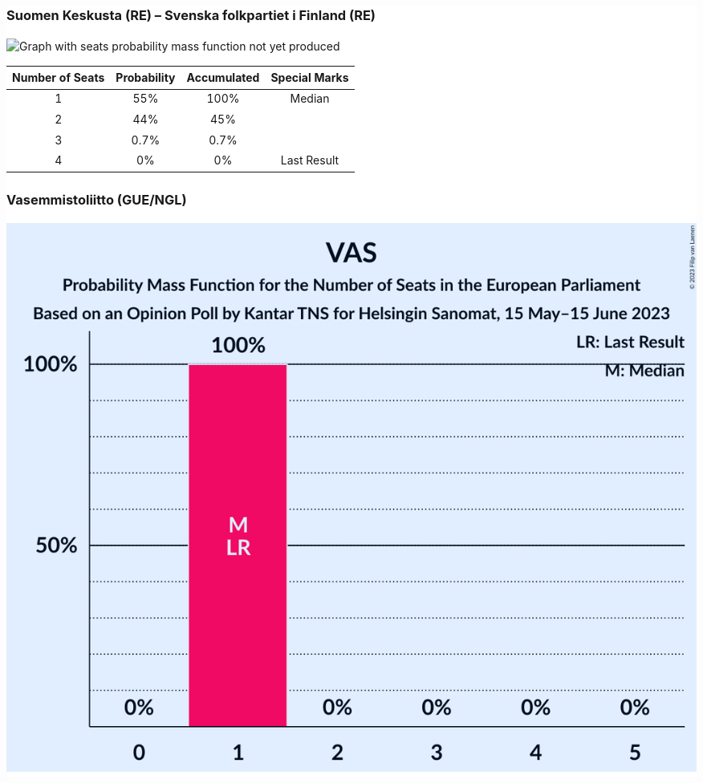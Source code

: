 ### Suomen Keskusta (RE) – Svenska folkpartiet i Finland (RE)

![Graph with seats probability mass function not yet produced](2023-06-15-KantarTNS-coalitions-seats-pmf-kesk–sfp.png "Seats Probability Mass Function")

| Number of Seats | Probability | Accumulated | Special Marks |
|:---------------:|:-----------:|:-----------:|:-------------:|
| 1 | 55% | 100% | Median |
| 2 | 44% | 45% |  |
| 3 | 0.7% | 0.7% |  |
| 4 | 0% | 0% | Last Result |

### Vasemmistoliitto (GUE/NGL)

![Graph with seats probability mass function not yet produced](2023-06-15-KantarTNS-coalitions-seats-pmf-vas.png "Seats Probability Mass Function")

